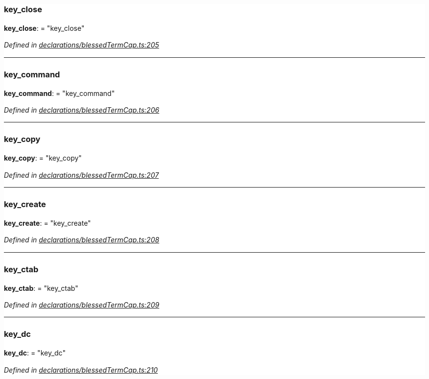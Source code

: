 ###  key_close

**key_close**:  = "key_close"

*Defined in [declarations/blessedTermCap.ts:205](https://github.com/cancerberoSgx/accursed/blob/978b980/src/declarations/blessedTermCap.ts#L205)*

___
<a id="key_command"></a>

###  key_command

**key_command**:  = "key_command"

*Defined in [declarations/blessedTermCap.ts:206](https://github.com/cancerberoSgx/accursed/blob/978b980/src/declarations/blessedTermCap.ts#L206)*

___
<a id="key_copy"></a>

###  key_copy

**key_copy**:  = "key_copy"

*Defined in [declarations/blessedTermCap.ts:207](https://github.com/cancerberoSgx/accursed/blob/978b980/src/declarations/blessedTermCap.ts#L207)*

___
<a id="key_create"></a>

###  key_create

**key_create**:  = "key_create"

*Defined in [declarations/blessedTermCap.ts:208](https://github.com/cancerberoSgx/accursed/blob/978b980/src/declarations/blessedTermCap.ts#L208)*

___
<a id="key_ctab"></a>

###  key_ctab

**key_ctab**:  = "key_ctab"

*Defined in [declarations/blessedTermCap.ts:209](https://github.com/cancerberoSgx/accursed/blob/978b980/src/declarations/blessedTermCap.ts#L209)*

___
<a id="key_dc"></a>

###  key_dc

**key_dc**:  = "key_dc"

*Defined in [declarations/blessedTermCap.ts:210](https://github.com/cancerberoSgx/accursed/blob/978b980/src/declarations/blessedTermCap.ts#L210)*

